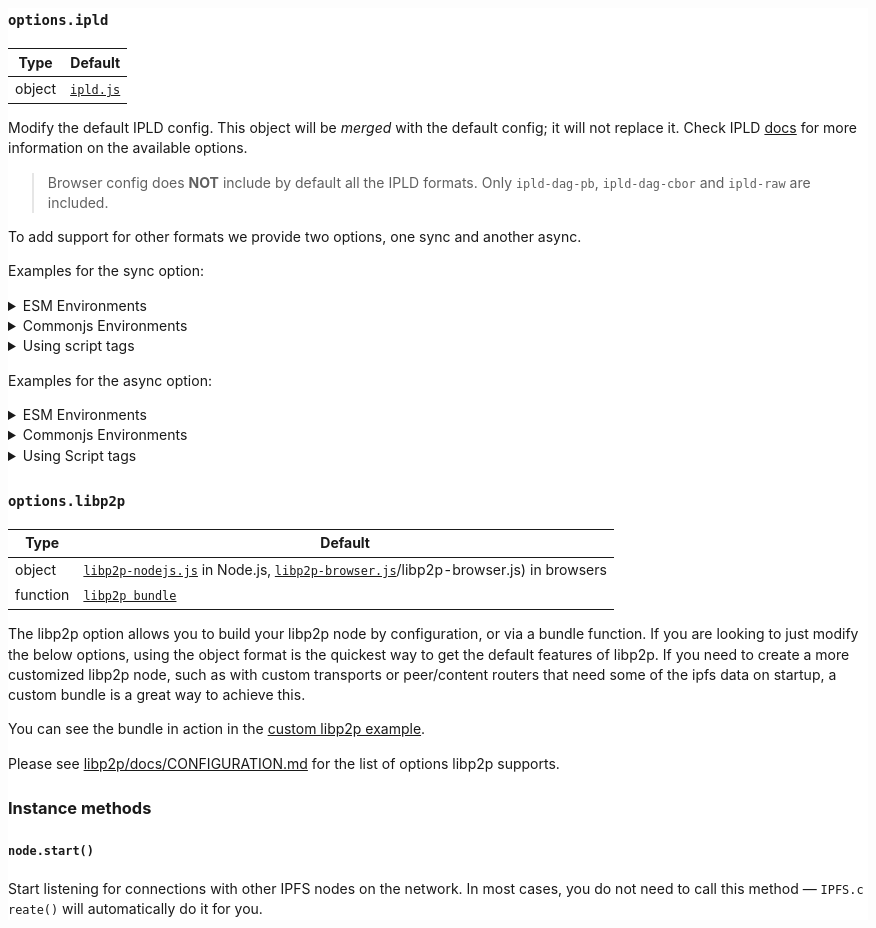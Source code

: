 ### `options.ipld`

| Type | Default |
|------|---------|
| object | [`ipld.js`](https://github.com/ipfs/js-ipfs/blob/master/packages/ipfs-core-config/src/ipld.js) |

Modify the default IPLD config. This object will be *merged* with the default config; it will not replace it. Check IPLD [docs](https://github.com/ipld/js-ipld#ipld-constructor) for more information on the available options.

> Browser config does **NOT** include by default all the IPLD formats. Only `ipld-dag-pb`, `ipld-dag-cbor` and `ipld-raw` are included.

To add support for other formats we provide two options, one sync and another async.

Examples for the sync option:

<details><summary>ESM Environments</summary></details>
<details><summary>Commonjs Environments</summary></details>
<details><summary>Using script tags</summary></details>

Examples for the async option:

<details><summary>ESM Environments</summary></details>

<details><summary>Commonjs Environments</summary></details>

<details><summary>Using Script tags</summary></details>

### `options.libp2p`

| Type | Default |
|------|---------|
| object   | [`libp2p-nodejs.js`](https://github.com/ipfs/js-ipfs/tree/master/packages/ipfs-core-config/src/libp2p-nodejs.js) in Node.js, [`libp2p-browser.js`](https://github.com/ipfs/js-ipfs/tree/master/packages/ipfs-core-config/src)/libp2p-browser.js) in browsers |
| function | [`libp2p bundle`](https://github.com/ipfs-examples/js-ipfs-examples/tree/master/examples/custom-libp2p)                                         |

The libp2p option allows you to build your libp2p node by configuration, or via a bundle function. If you are looking to just modify the below options, using the object format is the quickest way to get the default features of libp2p. If you need to create a more customized libp2p node, such as with custom transports or peer/content routers that need some of the ipfs data on startup, a custom bundle is a great way to achieve this.

You can see the bundle in action in the [custom libp2p example](https://github.com/ipfs-examples/js-ipfs-examples/tree/master/examples/custom-libp2p).

Please see [libp2p/docs/CONFIGURATION.md](https://github.com/libp2p/js-libp2p/blob/master/doc/CONFIGURATION.md) for the list of options libp2p supports.

### Instance methods

#### `node.start()`

Start listening for connections with other IPFS nodes on the network. In most cases, you do not need to call this method — `IPFS.create()` will automatically do it for you.
